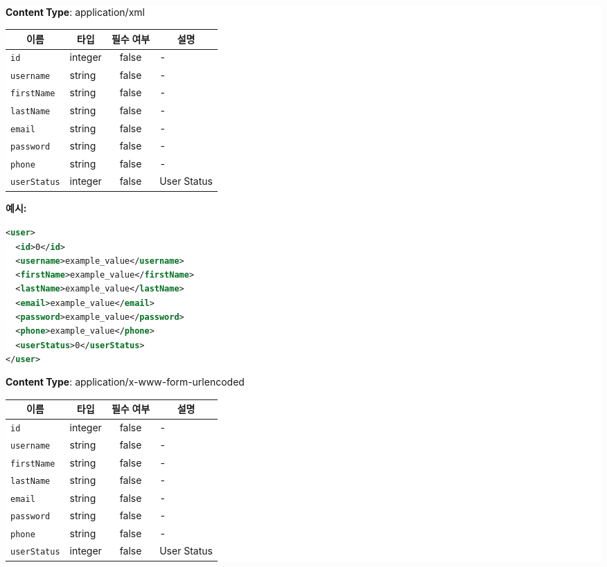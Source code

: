 
**Content Type**: application/xml

| 이름 | 타입 | 필수 여부 | 설명 |
|------|------|:--------:|------|
| `id` | integer | false | \- |
| `username` | string | false | \- |
| `firstName` | string | false | \- |
| `lastName` | string | false | \- |
| `email` | string | false | \- |
| `password` | string | false | \- |
| `phone` | string | false | \- |
| `userStatus` | integer | false | User Status |


**예시:**

```xml
<user>
  <id>0</id>
  <username>example_value</username>
  <firstName>example_value</firstName>
  <lastName>example_value</lastName>
  <email>example_value</email>
  <password>example_value</password>
  <phone>example_value</phone>
  <userStatus>0</userStatus>
</user>
```


**Content Type**: application/x-www-form-urlencoded

| 이름 | 타입 | 필수 여부 | 설명 |
|------|------|:--------:|------|
| `id` | integer | false | \- |
| `username` | string | false | \- |
| `firstName` | string | false | \- |
| `lastName` | string | false | \- |
| `email` | string | false | \- |
| `password` | string | false | \- |
| `phone` | string | false | \- |
| `userStatus` | integer | false | User Status |
